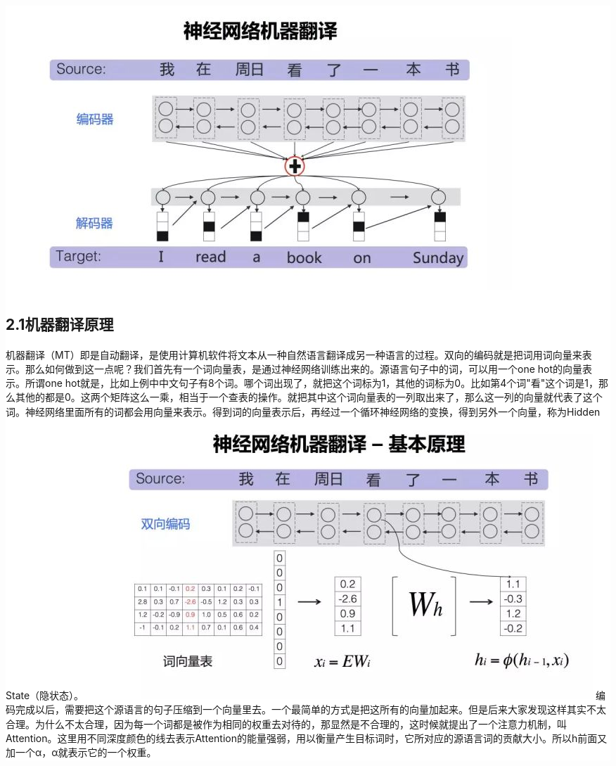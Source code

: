 ![](./images/011.jpg)
## 2.1机器翻译原理
机器翻译（MT）即是自动翻译，是使用计算机软件将文本从一种自然语言翻译成另一种语言的过程。双向的编码就是把词用词向量来表示。那么如何做到这一点呢？我们首先有一个词向量表，是通过神经网络训练出来的。源语言句子中的词，可以用一个one hot的向量表示。所谓one hot就是，比如上例中中文句子有8个词。哪个词出现了，就把这个词标为1，其他的词标为0。比如第4个词"看"这个词是1，那么其他的都是0。这两个矩阵这么一乘，相当于一个查表的操作。就把其中这个词向量表的一列取出来了，那么这一列的向量就代表了这个词。神经网络里面所有的词都会用向量来表示。得到词的向量表示后，再经过一个循环神经网络的变换，得到另外一个向量，称为Hidden State（隐状态）。
![](./images/012.jpg)
编码完成以后，需要把这个源语言的句子压缩到一个向量里去。一个最简单的方式是把这所有的向量加起来。但是后来大家发现这样其实不太合理。为什么不太合理，因为每一个词都是被作为相同的权重去对待的，那显然是不合理的，这时候就提出了一个注意力机制，叫Attention。这里用不同深度颜色的线去表示Attention的能量强弱，用以衡量产生目标词时，它所对应的源语言词的贡献大小。所以h前面又加一个α，α就表示它的一个权重。